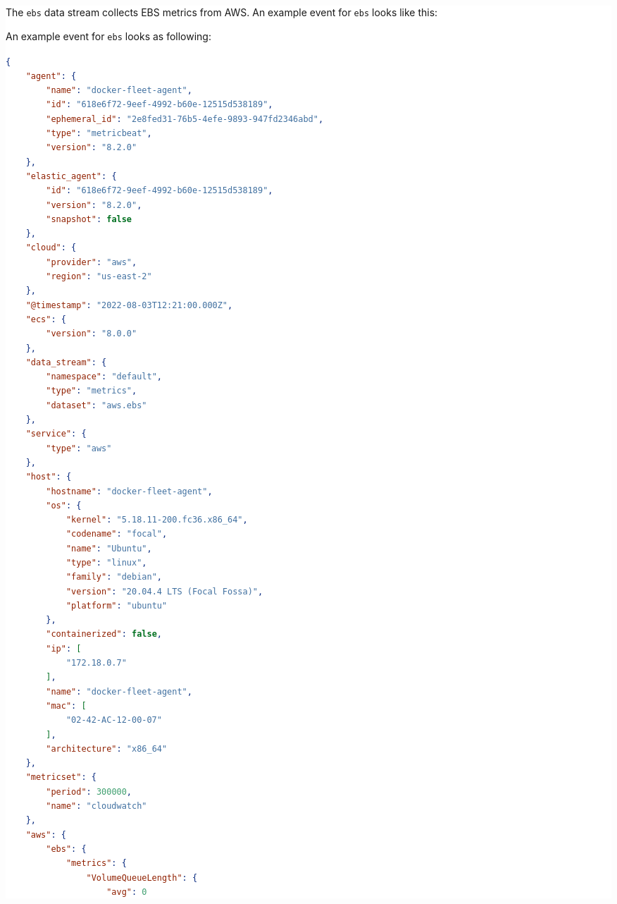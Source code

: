 The `ebs` data stream collects EBS metrics from AWS.
An example event for `ebs` looks like this:

An example event for `ebs` looks as following:

```json
{
    "agent": {
        "name": "docker-fleet-agent",
        "id": "618e6f72-9eef-4992-b60e-12515d538189",
        "ephemeral_id": "2e8fed31-76b5-4efe-9893-947fd2346abd",
        "type": "metricbeat",
        "version": "8.2.0"
    },
    "elastic_agent": {
        "id": "618e6f72-9eef-4992-b60e-12515d538189",
        "version": "8.2.0",
        "snapshot": false
    },
    "cloud": {
        "provider": "aws",
        "region": "us-east-2"
    },
    "@timestamp": "2022-08-03T12:21:00.000Z",
    "ecs": {
        "version": "8.0.0"
    },
    "data_stream": {
        "namespace": "default",
        "type": "metrics",
        "dataset": "aws.ebs"
    },
    "service": {
        "type": "aws"
    },
    "host": {
        "hostname": "docker-fleet-agent",
        "os": {
            "kernel": "5.18.11-200.fc36.x86_64",
            "codename": "focal",
            "name": "Ubuntu",
            "type": "linux",
            "family": "debian",
            "version": "20.04.4 LTS (Focal Fossa)",
            "platform": "ubuntu"
        },
        "containerized": false,
        "ip": [
            "172.18.0.7"
        ],
        "name": "docker-fleet-agent",
        "mac": [
            "02-42-AC-12-00-07"
        ],
        "architecture": "x86_64"
    },
    "metricset": {
        "period": 300000,
        "name": "cloudwatch"
    },
    "aws": {
        "ebs": {
            "metrics": {
                "VolumeQueueLength": {
                    "avg": 0
```